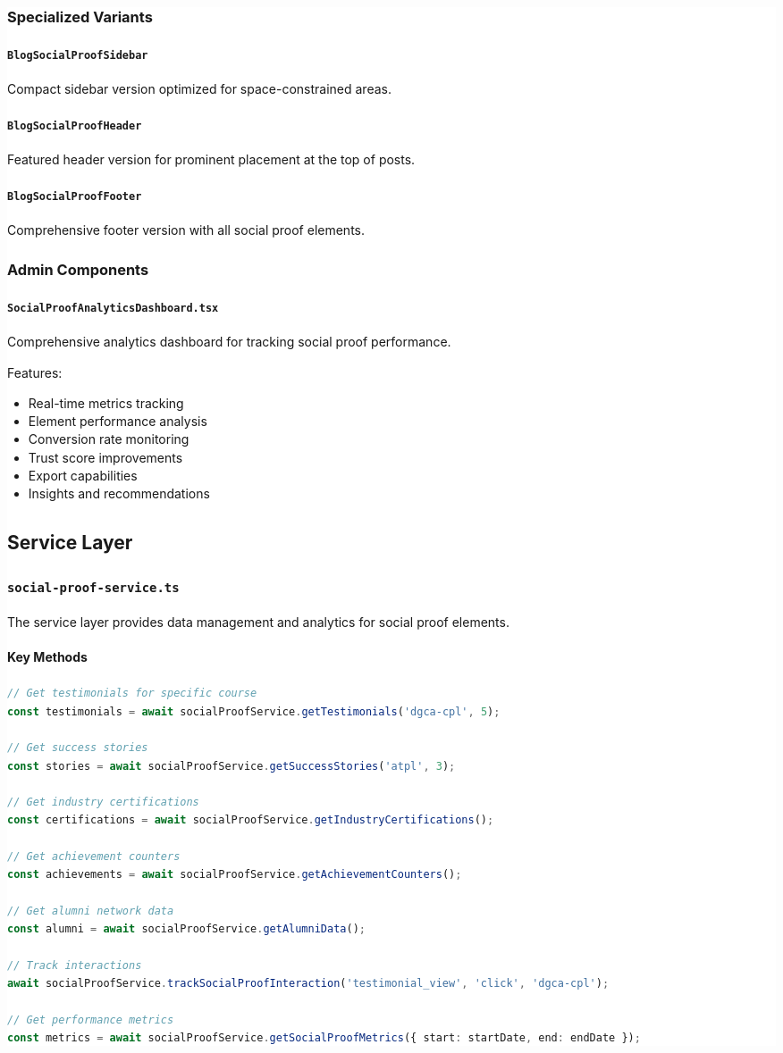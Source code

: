 ### Specialized Variants

#### `BlogSocialProofSidebar`
Compact sidebar version optimized for space-constrained areas.

#### `BlogSocialProofHeader`
Featured header version for prominent placement at the top of posts.

#### `BlogSocialProofFooter`
Comprehensive footer version with all social proof elements.

### Admin Components

#### `SocialProofAnalyticsDashboard.tsx`
Comprehensive analytics dashboard for tracking social proof performance.

Features:
- Real-time metrics tracking
- Element performance analysis
- Conversion rate monitoring
- Trust score improvements
- Export capabilities
- Insights and recommendations

## Service Layer

### `social-proof-service.ts`

The service layer provides data management and analytics for social proof elements.

#### Key Methods

```typescript
// Get testimonials for specific course
const testimonials = await socialProofService.getTestimonials('dgca-cpl', 5);

// Get success stories
const stories = await socialProofService.getSuccessStories('atpl', 3);

// Get industry certifications
const certifications = await socialProofService.getIndustryCertifications();

// Get achievement counters
const achievements = await socialProofService.getAchievementCounters();

// Get alumni network data
const alumni = await socialProofService.getAlumniData();

// Track interactions
await socialProofService.trackSocialProofInteraction('testimonial_view', 'click', 'dgca-cpl');

// Get performance metrics
const metrics = await socialProofService.getSocialProofMetrics({ start: startDate, end: endDate });
```
